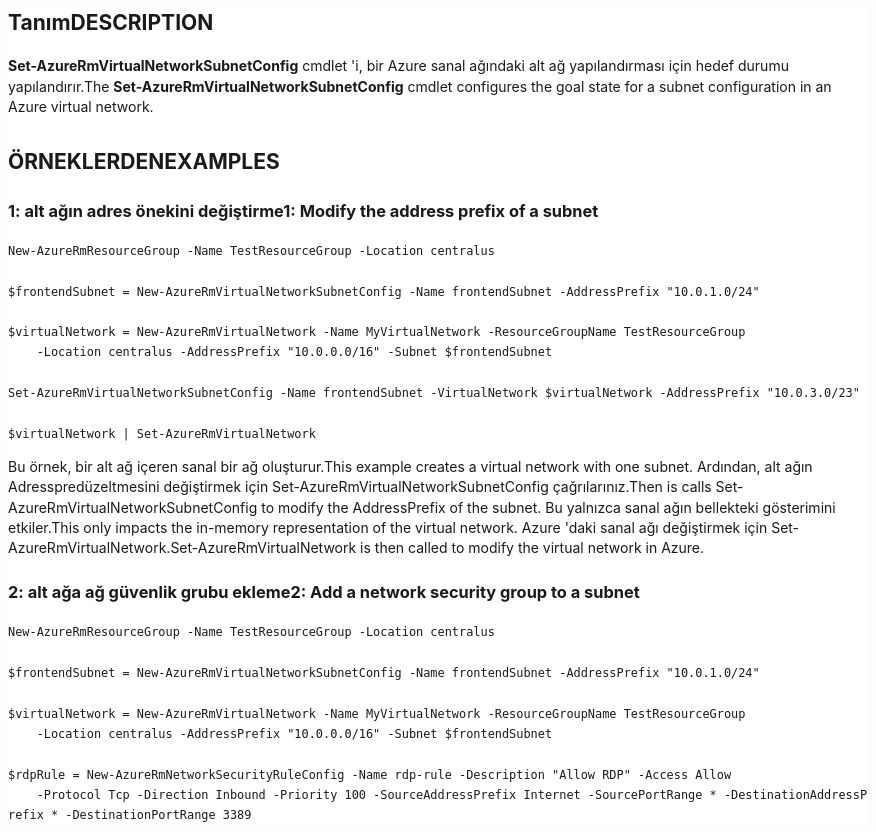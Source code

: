 ## <span data-ttu-id="1a778-107">Tanım</span><span class="sxs-lookup"><span data-stu-id="1a778-107">DESCRIPTION</span></span>
<span data-ttu-id="1a778-108">**Set-AzureRmVirtualNetworkSubnetConfig** cmdlet 'i, bir Azure sanal ağındaki alt ağ yapılandırması için hedef durumu yapılandırır.</span><span class="sxs-lookup"><span data-stu-id="1a778-108">The **Set-AzureRmVirtualNetworkSubnetConfig** cmdlet configures the goal state for a subnet configuration in an Azure virtual network.</span></span>

## <span data-ttu-id="1a778-109">ÖRNEKLERDEN</span><span class="sxs-lookup"><span data-stu-id="1a778-109">EXAMPLES</span></span>

### <span data-ttu-id="1a778-110">1: alt ağın adres önekini değiştirme</span><span class="sxs-lookup"><span data-stu-id="1a778-110">1: Modify the address prefix of a subnet</span></span>
```
New-AzureRmResourceGroup -Name TestResourceGroup -Location centralus

$frontendSubnet = New-AzureRmVirtualNetworkSubnetConfig -Name frontendSubnet -AddressPrefix "10.0.1.0/24"

$virtualNetwork = New-AzureRmVirtualNetwork -Name MyVirtualNetwork -ResourceGroupName TestResourceGroup    
    -Location centralus -AddressPrefix "10.0.0.0/16" -Subnet $frontendSubnet

Set-AzureRmVirtualNetworkSubnetConfig -Name frontendSubnet -VirtualNetwork $virtualNetwork -AddressPrefix "10.0.3.0/23"

$virtualNetwork | Set-AzureRmVirtualNetwork
```

<span data-ttu-id="1a778-111">Bu örnek, bir alt ağ içeren sanal bir ağ oluşturur.</span><span class="sxs-lookup"><span data-stu-id="1a778-111">This example creates a virtual network with one subnet.</span></span> <span data-ttu-id="1a778-112">Ardından, alt ağın Adresspredüzeltmesini değiştirmek için Set-AzureRmVirtualNetworkSubnetConfig çağrılarınız.</span><span class="sxs-lookup"><span data-stu-id="1a778-112">Then is calls Set-AzureRmVirtualNetworkSubnetConfig to modify the AddressPrefix of the subnet.</span></span> <span data-ttu-id="1a778-113">Bu yalnızca sanal ağın bellekteki gösterimini etkiler.</span><span class="sxs-lookup"><span data-stu-id="1a778-113">This only impacts the in-memory representation of the virtual network.</span></span> <span data-ttu-id="1a778-114">Azure 'daki sanal ağı değiştirmek için Set-AzureRmVirtualNetwork.</span><span class="sxs-lookup"><span data-stu-id="1a778-114">Set-AzureRmVirtualNetwork is then called to modify the virtual network in Azure.</span></span>

### <span data-ttu-id="1a778-115">2: alt ağa ağ güvenlik grubu ekleme</span><span class="sxs-lookup"><span data-stu-id="1a778-115">2: Add a network security group to a subnet</span></span>
```
New-AzureRmResourceGroup -Name TestResourceGroup -Location centralus

$frontendSubnet = New-AzureRmVirtualNetworkSubnetConfig -Name frontendSubnet -AddressPrefix "10.0.1.0/24"

$virtualNetwork = New-AzureRmVirtualNetwork -Name MyVirtualNetwork -ResourceGroupName TestResourceGroup 
    -Location centralus -AddressPrefix "10.0.0.0/16" -Subnet $frontendSubnet

$rdpRule = New-AzureRmNetworkSecurityRuleConfig -Name rdp-rule -Description "Allow RDP" -Access Allow 
    -Protocol Tcp -Direction Inbound -Priority 100 -SourceAddressPrefix Internet -SourcePortRange * -DestinationAddressPrefix * -DestinationPortRange 3389
```